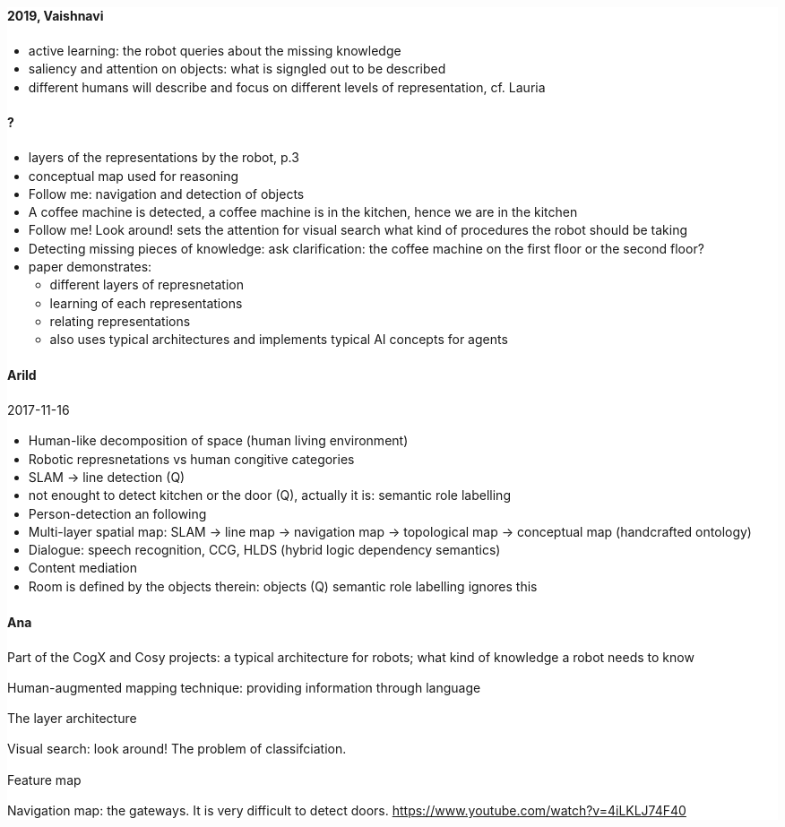 

#### 2019, Vaishnavi

  - active learning: the robot queries about the missing knowledge
  - saliency and attention on objects: what is signgled out to be described
  - different humans will describe and focus on different levels of representation, cf. Lauria



#### ?

  - layers of the representations by the robot, p.3
  - conceptual map used for reasoning
  - Follow me: navigation and detection of objects
  - A coffee machine is detected, a coffee machine is in the kitchen, hence we are in the kitchen
  - Follow me! Look around! sets the attention for visual search what kind of procedures the robot should be taking
  - Detecting missing pieces of knowledge: ask clarification: the coffee machine on the first floor or the second floor?
  - paper demonstrates:
    * different layers of represnetation
    * learning of each representations
    * relating representations
    * also uses typical architectures and implements typical AI concepts for agents
	


#### Arild

2017-11-16

  - Human-like decomposition of space (human living environment)
  - Robotic represnetations vs human congitive categories
  - SLAM -> line detection (Q)
  - not enought to detect kitchen or the door (Q), actually it is: semantic role labelling
  - Person-detection an following
  - Multi-layer spatial map: SLAM -> line map -> navigation map -> topological map -> conceptual map (handcrafted ontology)
  - Dialogue: speech recognition, CCG, HLDS (hybrid logic dependency semantics)
  - Content mediation
  - Room is defined by the objects therein: objects (Q) semantic role labelling ignores this



#### Ana

Part of the CogX and Cosy projects: a typical architecture for robots; what kind of knowledge a robot needs to know

Human-augmented mapping technique: providing information through language

The layer architecture

Visual search: look around! The problem of classifciation.

Feature map

Navigation map: the gateways. It is very difficult to detect doors. https://www.youtube.com/watch?v=4iLKLJ74F40
